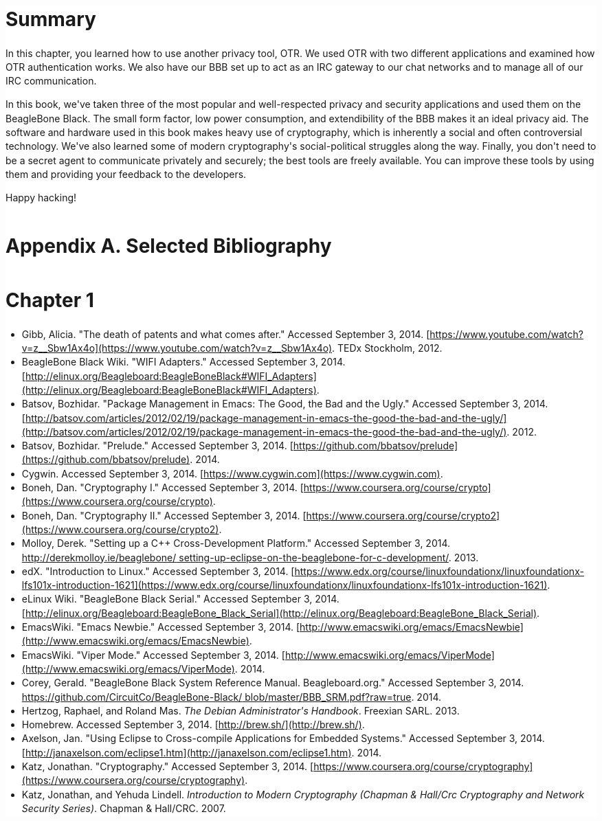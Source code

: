 # Summary

In this chapter, you learned how to use another privacy tool, OTR. We used OTR with two different applications and examined how OTR authentication works. We also have our BBB set up to act as an IRC gateway to our chat networks and to manage all of our IRC communication.

In this book, we've taken three of the most popular and well-respected privacy and security applications and used them on the BeagleBone Black. The small form factor, low power consumption, and extendibility of the BBB makes it an ideal privacy aid. The software and hardware used in this book makes heavy use of cryptography, which is inherently a social and often controversial technology. We've also learned some of modern cryptography's social-political struggles along the way. Finally, you don't need to be a secret agent to communicate privately and securely; the best tools are freely available. You can improve these tools by using them and providing your feedback to the developers.

Happy hacking!

# Appendix A. Selected Bibliography

# Chapter 1

*   Gibb, Alicia. "The death of patents and what comes after." Accessed September 3, 2014\. [https://www.youtube.com/watch?v=z__Sbw1Ax4o](https://www.youtube.com/watch?v=z__Sbw1Ax4o). TEDx Stockholm, 2012.
*   BeagleBone Black Wiki. "WIFI Adapters." Accessed September 3, 2014\. [http://elinux.org/Beagleboard:BeagleBoneBlack#WIFI_Adapters](http://elinux.org/Beagleboard:BeagleBoneBlack#WIFI_Adapters).
*   Batsov, Bozhidar. "Package Management in Emacs: The Good, the Bad and the Ugly." Accessed September 3, 2014\. [http://batsov.com/articles/2012/02/19/package-management-in-emacs-the-good-the-bad-and-the-ugly/](http://batsov.com/articles/2012/02/19/package-management-in-emacs-the-good-the-bad-and-the-ugly/). 2012.
*   Batsov, Bozhidar. "Prelude." Accessed September 3, 2014\. [https://github.com/bbatsov/prelude](https://github.com/bbatsov/prelude). 2014.
*   Cygwin. Accessed September 3, 2014\. [https://www.cygwin.com](https://www.cygwin.com).
*   Boneh, Dan. "Cryptography I." Accessed September 3, 2014\. [https://www.coursera.org/course/crypto](https://www.coursera.org/course/crypto).
*   Boneh, Dan. "Cryptography II." Accessed September 3, 2014\. [https://www.coursera.org/course/crypto2](https://www.coursera.org/course/crypto2).
*   Molloy, Derek. "Setting up a C++ Cross-Development Platform." Accessed September 3, 2014\. [http://derekmolloy.ie/beaglebone/ setting-up-eclipse-on-the-beaglebone-for-c-development/](http://derekmolloy.ie/beaglebone/%20setting-up-eclipse-on-the-beaglebone-for-c-development/). 2013.
*   edX. "Introduction to Linux." Accessed September 3, 2014\. [https://www.edx.org/course/linuxfoundationx/linuxfoundationx-lfs101x-introduction-1621](https://www.edx.org/course/linuxfoundationx/linuxfoundationx-lfs101x-introduction-1621).
*   eLinux Wiki. "BeagleBone Black Serial." Accessed September 3, 2014\. [http://elinux.org/Beagleboard:BeagleBone_Black_Serial](http://elinux.org/Beagleboard:BeagleBone_Black_Serial).
*   EmacsWiki. "Emacs Newbie." Accessed September 3, 2014\. [http://www.emacswiki.org/emacs/EmacsNewbie](http://www.emacswiki.org/emacs/EmacsNewbie).
*   EmacsWiki. "Viper Mode." Accessed September 3, 2014\. [http://www.emacswiki.org/emacs/ViperMode](http://www.emacswiki.org/emacs/ViperMode). 2014.
*   Corey, Gerald. "BeagleBone Black System Reference Manual. Beagleboard.org." Accessed September 3, 2014\. [https://github.com/CircuitCo/BeagleBone-Black/ blob/master/BBB_SRM.pdf?raw=true](https://github.com/CircuitCo/BeagleBone-Black/%20blob/master/BBB_SRM.pdf?raw=true). 2014.
*   Hertzog, Raphael, and Roland Mas. *The Debian Administrator's Handbook*. Freexian SARL. 2013.
*   Homebrew. Accessed September 3, 2014\. [http://brew.sh/](http://brew.sh/).
*   Axelson, Jan. "Using Eclipse to Cross-compile Applications for Embedded Systems." Accessed September 3, 2014\. [http://janaxelson.com/eclipse1.htm](http://janaxelson.com/eclipse1.htm). 2014.
*   Katz, Jonathan. "Cryptography." Accessed September 3, 2014\. [https://www.coursera.org/course/cryptography](https://www.coursera.org/course/cryptography).
*   Katz, Jonathan, and Yehuda Lindell. *Introduction to Modern Cryptography (Chapman & Hall/Crc Cryptography and Network Security Series)*. Chapman & Hall/CRC. 2007.